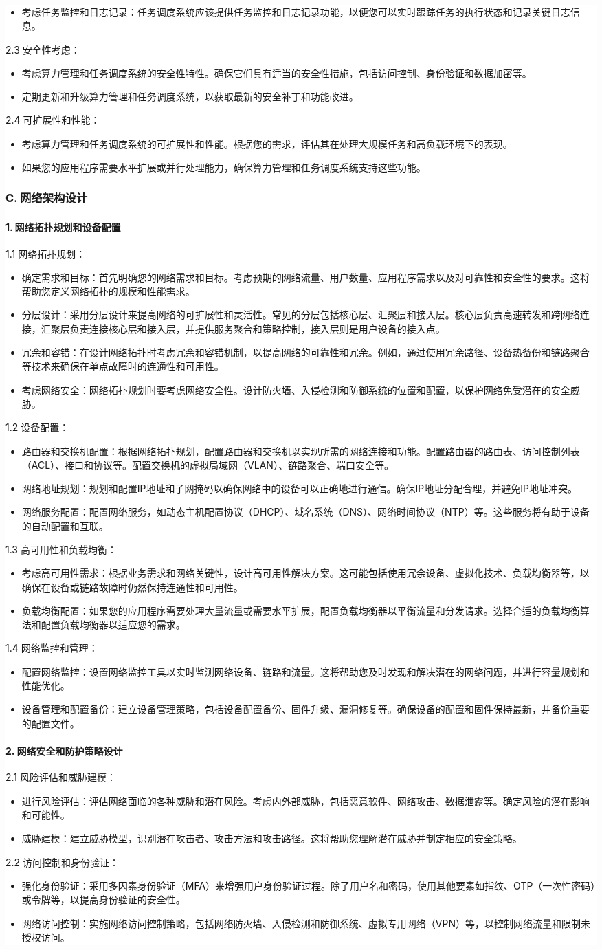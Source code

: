 - 考虑任务监控和日志记录：任务调度系统应该提供任务监控和日志记录功能，以便您可以实时跟踪任务的执行状态和记录关键日志信息。

2.3 安全性考虑：

- 考虑算力管理和任务调度系统的安全性特性。确保它们具有适当的安全性措施，包括访问控制、身份验证和数据加密等。

- 定期更新和升级算力管理和任务调度系统，以获取最新的安全补丁和功能改进。

2.4 可扩展性和性能：

- 考虑算力管理和任务调度系统的可扩展性和性能。根据您的需求，评估其在处理大规模任务和高负载环境下的表现。

- 如果您的应用程序需要水平扩展或并行处理能力，确保算力管理和任务调度系统支持这些功能。

### C. 网络架构设计

#### 1. 网络拓扑规划和设备配置

1.1 网络拓扑规划：

- 确定需求和目标：首先明确您的网络需求和目标。考虑预期的网络流量、用户数量、应用程序需求以及对可靠性和安全性的要求。这将帮助您定义网络拓扑的规模和性能需求。

- 分层设计：采用分层设计来提高网络的可扩展性和灵活性。常见的分层包括核心层、汇聚层和接入层。核心层负责高速转发和跨网络连接，汇聚层负责连接核心层和接入层，并提供服务聚合和策略控制，接入层则是用户设备的接入点。

- 冗余和容错：在设计网络拓扑时考虑冗余和容错机制，以提高网络的可靠性和冗余。例如，通过使用冗余路径、设备热备份和链路聚合等技术来确保在单点故障时的连通性和可用性。

- 考虑网络安全：网络拓扑规划时要考虑网络安全性。设计防火墙、入侵检测和防御系统的位置和配置，以保护网络免受潜在的安全威胁。

1.2 设备配置：

- 路由器和交换机配置：根据网络拓扑规划，配置路由器和交换机以实现所需的网络连接和功能。配置路由器的路由表、访问控制列表（ACL）、接口和协议等。配置交换机的虚拟局域网（VLAN）、链路聚合、端口安全等。

- 网络地址规划：规划和配置IP地址和子网掩码以确保网络中的设备可以正确地进行通信。确保IP地址分配合理，并避免IP地址冲突。

- 网络服务配置：配置网络服务，如动态主机配置协议（DHCP）、域名系统（DNS）、网络时间协议（NTP）等。这些服务将有助于设备的自动配置和互联。

1.3 高可用性和负载均衡：

- 考虑高可用性需求：根据业务需求和网络关键性，设计高可用性解决方案。这可能包括使用冗余设备、虚拟化技术、负载均衡器等，以确保在设备或链路故障时仍然保持连通性和可用性。

- 负载均衡配置：如果您的应用程序需要处理大量流量或需要水平扩展，配置负载均衡器以平衡流量和分发请求。选择合适的负载均衡算法和配置负载均衡器以适应您的需求。

1.4 网络监控和管理：

- 配置网络监控：设置网络监控工具以实时监测网络设备、链路和流量。这将帮助您及时发现和解决潜在的网络问题，并进行容量规划和性能优化。

- 设备管理和配置备份：建立设备管理策略，包括设备配置备份、固件升级、漏洞修复等。确保设备的配置和固件保持最新，并备份重要的配置文件。

#### 2. 网络安全和防护策略设计

2.1 风险评估和威胁建模：

- 进行风险评估：评估网络面临的各种威胁和潜在风险。考虑内外部威胁，包括恶意软件、网络攻击、数据泄露等。确定风险的潜在影响和可能性。

- 威胁建模：建立威胁模型，识别潜在攻击者、攻击方法和攻击路径。这将帮助您理解潜在威胁并制定相应的安全策略。

2.2 访问控制和身份验证：

- 强化身份验证：采用多因素身份验证（MFA）来增强用户身份验证过程。除了用户名和密码，使用其他要素如指纹、OTP（一次性密码）或令牌等，以提高身份验证的安全性。

- 网络访问控制：实施网络访问控制策略，包括网络防火墙、入侵检测和防御系统、虚拟专用网络（VPN）等，以控制网络流量和限制未授权访问。
